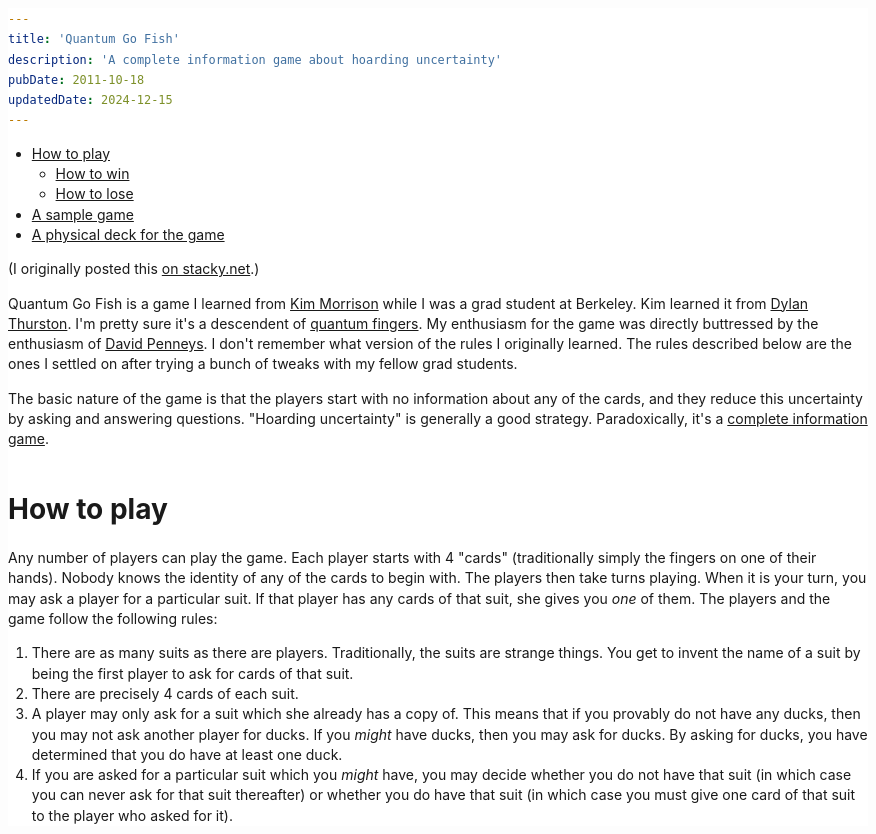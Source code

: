 ```yaml
---
title: 'Quantum Go Fish'
description: 'A complete information game about hoarding uncertainty'
pubDate: 2011-10-18
updatedDate: 2024-12-15
---
```


-   [How to play](#how-to-play)
    -   [How to win](#how-to-win)
    -   [How to lose](#how-to-lose)
-   [A sample game](#a-sample-game)
-   [A physical deck for the game](#a-physical-deck-for-the-game)

(I originally posted this [on
stacky.net](https://stacky.net/wiki/index.php?title=Main_Page).)

Quantum Go Fish is a game I learned from [Kim Morrison](http://tqft.net) while
I was a grad student at Berkeley. Kim learned it from [Dylan
Thurston](https://dpthurst.pages.iu.edu/). I'm pretty sure it's a descendent of
[quantum fingers](https://everything2.com/title/Quantum+Fingers). My enthusiasm
for the game was directly buttressed by the enthusiasm of [David
Penneys](https://people.math.osu.edu/penneys.2/). I don't remember what version
of the rules I originally learned. The rules described below are the ones I
settled on after trying a bunch of tweaks with my fellow grad students.

The basic nature of the game is that the players start with no information about
any of the cards, and they reduce this uncertainty by asking and answering
questions. "Hoarding uncertainty" is generally a good strategy. Paradoxically,
it's a [complete information
game](http://en.wikipedia.org/wiki/Complete_information).

# How to play

Any number of players can play the game. Each player starts with 4
"cards" (traditionally simply the fingers on one of their hands).
Nobody knows the identity of any of the cards to begin with. The players
then take turns playing. When it is your turn, you may ask a player for
a particular suit. If that player has any cards of that suit, she gives
you *one* of them. The players and the game follow the following rules:

1.  There are as many suits as there are players. Traditionally, the
    suits are strange things. You get to invent the name of a suit by
    being the first player to ask for cards of that suit.
2.  There are precisely 4 cards of each suit.
3.  A player may only ask for a suit which she already has a copy of.
    This means that if you provably do not have any ducks, then you may
    not ask another player for ducks. If you *might* have ducks, then
    you may ask for ducks. By asking for ducks, you have determined that
    you do have at least one duck.
4.  If you are asked for a particular suit which you *might* have, you
    may decide whether you do not have that suit (in which case you can
    never ask for that suit thereafter) or whether you do have that suit
    (in which case you must give one card of that suit to the player who
    asked for it).
